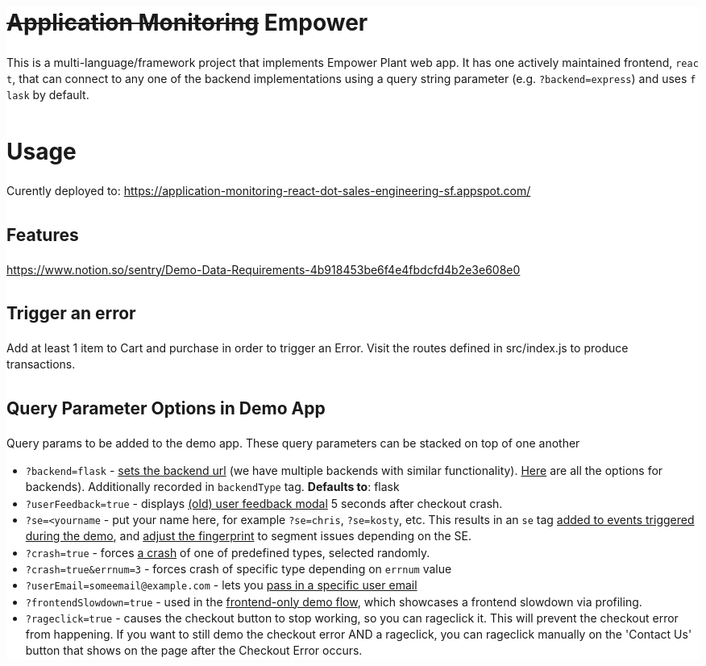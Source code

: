 # ~~Application Monitoring~~ Empower

This is a multi-language/framework project that implements Empower Plant web app. It has one actively maintained frontend, `react`, that can connect to any one of the backend implementations using a query string parameter (e.g. `?backend=express`) and uses `flask` by default.

# Usage

Curently deployed to: https://application-monitoring-react-dot-sales-engineering-sf.appspot.com/

## Features

https://www.notion.so/sentry/Demo-Data-Requirements-4b918453be6f4e4fbdcfd4b2e3e608e0

## Trigger an error

Add at least 1 item to Cart and purchase in order to trigger an Error. Visit the routes defined in src/index.js to produce transactions.

## Query Parameter Options in Demo App

Query params to be added to the demo app. These query parameters can be stacked on top of one another

- `?backend=flask` - [sets the backend url](https://github.com/sentry-demos/empower/blob/fce289530f72ce47fe2c7482cdbd9aa8bcc13b6e/react/src/index.js#L175-L177) (we have multiple backends with similar functionality). [Here](https://github.com/sentry-demos/empower/blob/master/react/src/utils/backendrouter.js#L4-L10) are all the options for backends). Additionally recorded in `backendType` tag. **Defaults to**: flask
- `?userFeedback=true` - displays [(old) user feedback modal](https://github.com/sentry-demos/empower/blob/fce289530f72ce47fe2c7482cdbd9aa8bcc13b6e/react/src/index.js#L208-L212) 5 seconds after checkout crash.
- `?se=<yourname` - put your name here, for example `?se=chris`, `?se=kosty`, etc. This results in an `se` tag [added to events triggered during the demo](https://github.com/sentry-demos/empower/blob/ea51c3dbce9d50ac32519546e1c772ea5a91722f/react/src/index.js#L191-L198), and [adjust the fingerprint](https://github.com/sentry-demos/empower/blob/ea51c3dbce9d50ac32519546e1c772ea5a91722f/react/src/index.js#L130-L138) to segment issues depending on the SE.
- `?crash=true` - forces [a crash](https://github.com/sentry-demos/empower/blob/fce289530f72ce47fe2c7482cdbd9aa8bcc13b6e/react/src/utils/errors.js#L41) of one of predefined types, selected randomly.
- `?crash=true&errnum=3` - forces crash of specific type depending on `errnum` value
- `?userEmail=someemail@example.com` - lets you [pass in a specific user email](https://github.com/sentry-demos/empower/blob/fce289530f72ce47fe2c7482cdbd9aa8bcc13b6e/react/src/index.js#L218-L219)
- `?frontendSlowdown=true` - used in the [frontend-only demo flow](https://github.com/sentry-demos/empower/blob/fce289530f72ce47fe2c7482cdbd9aa8bcc13b6e/react/src/index.js#L200-L207), which showcases a frontend slowdown via profiling.
- `?rageclick=true` - causes the checkout button to stop working, so you can rageclick it. This will prevent the checkout error from happening. If you want to still demo the checkout error AND a rageclick, you can rageclick manually on the 'Contact Us' button that shows on the page after the Checkout Error occurs.
